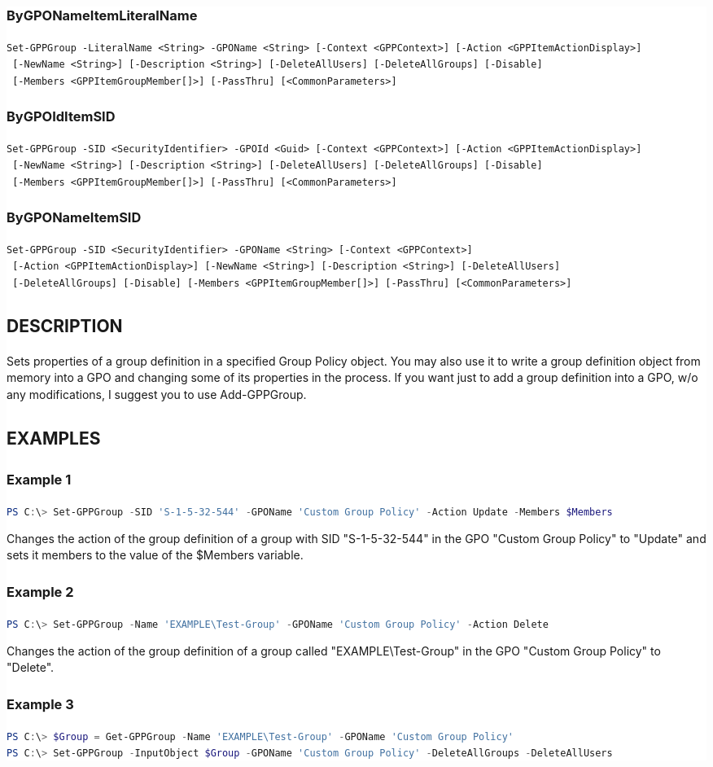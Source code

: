### ByGPONameItemLiteralName
```
Set-GPPGroup -LiteralName <String> -GPOName <String> [-Context <GPPContext>] [-Action <GPPItemActionDisplay>]
 [-NewName <String>] [-Description <String>] [-DeleteAllUsers] [-DeleteAllGroups] [-Disable]
 [-Members <GPPItemGroupMember[]>] [-PassThru] [<CommonParameters>]
```

### ByGPOIdItemSID
```
Set-GPPGroup -SID <SecurityIdentifier> -GPOId <Guid> [-Context <GPPContext>] [-Action <GPPItemActionDisplay>]
 [-NewName <String>] [-Description <String>] [-DeleteAllUsers] [-DeleteAllGroups] [-Disable]
 [-Members <GPPItemGroupMember[]>] [-PassThru] [<CommonParameters>]
```

### ByGPONameItemSID
```
Set-GPPGroup -SID <SecurityIdentifier> -GPOName <String> [-Context <GPPContext>]
 [-Action <GPPItemActionDisplay>] [-NewName <String>] [-Description <String>] [-DeleteAllUsers]
 [-DeleteAllGroups] [-Disable] [-Members <GPPItemGroupMember[]>] [-PassThru] [<CommonParameters>]
```

## DESCRIPTION
Sets properties of a group definition in a specified Group Policy object. You may also use it to write a group definition object from memory into a GPO and changing some of its properties in the process.
If you want just to add a group definition into a GPO, w/o any modifications, I suggest you to use Add-GPPGroup.

## EXAMPLES

### Example 1
```powershell
PS C:\> Set-GPPGroup -SID 'S-1-5-32-544' -GPOName 'Custom Group Policy' -Action Update -Members $Members
```

Changes the action of the group definition of a group with SID "S-1-5-32-544" in the GPO "Custom Group Policy" to "Update" and sets it members to the value of the $Members variable.

### Example 2
```powershell
PS C:\> Set-GPPGroup -Name 'EXAMPLE\Test-Group' -GPOName 'Custom Group Policy' -Action Delete
```

Changes the action of the group definition of a group called "EXAMPLE\Test-Group" in the GPO "Custom Group Policy" to "Delete".

### Example 3
```powershell
PS C:\> $Group = Get-GPPGroup -Name 'EXAMPLE\Test-Group' -GPOName 'Custom Group Policy'
PS C:\> Set-GPPGroup -InputObject $Group -GPOName 'Custom Group Policy' -DeleteAllGroups -DeleteAllUsers
```
